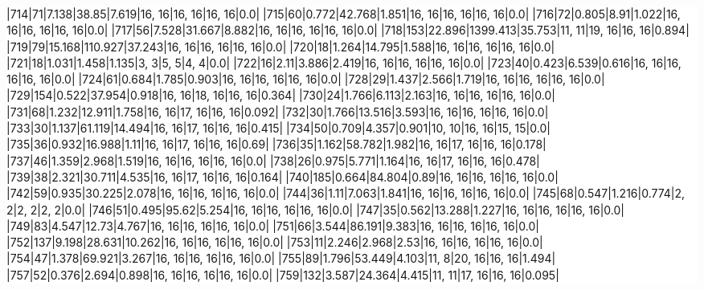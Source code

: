 |714|71|7.138|38.85|7.619|16, 16|16, 16|16, 16|0.0|
|715|60|0.772|42.768|1.851|16, 16|16, 16|16, 16|0.0|
|716|72|0.805|8.91|1.022|16, 16|16, 16|16, 16|0.0|
|717|56|7.528|31.667|8.882|16, 16|16, 16|16, 16|0.0|
|718|153|22.896|1399.413|35.753|11, 11|19, 16|16, 16|0.894|
|719|79|15.168|110.927|37.243|16, 16|16, 16|16, 16|0.0|
|720|18|1.264|14.795|1.588|16, 16|16, 16|16, 16|0.0|
|721|18|1.031|1.458|1.135|3, 3|5, 5|4, 4|0.0|
|722|16|2.11|3.886|2.419|16, 16|16, 16|16, 16|0.0|
|723|40|0.423|6.539|0.616|16, 16|16, 16|16, 16|0.0|
|724|61|0.684|1.785|0.903|16, 16|16, 16|16, 16|0.0|
|728|29|1.437|2.566|1.719|16, 16|16, 16|16, 16|0.0|
|729|154|0.522|37.954|0.918|16, 16|18, 16|16, 16|0.364|
|730|24|1.766|6.113|2.163|16, 16|16, 16|16, 16|0.0|
|731|68|1.232|12.911|1.758|16, 16|17, 16|16, 16|0.092|
|732|30|1.766|13.516|3.593|16, 16|16, 16|16, 16|0.0|
|733|30|1.137|61.119|14.494|16, 16|17, 16|16, 16|0.415|
|734|50|0.709|4.357|0.901|10, 10|16, 16|15, 15|0.0|
|735|36|0.932|16.988|1.11|16, 16|17, 16|16, 16|0.69|
|736|35|1.162|58.782|1.982|16, 16|17, 16|16, 16|0.178|
|737|46|1.359|2.968|1.519|16, 16|16, 16|16, 16|0.0|
|738|26|0.975|5.771|1.164|16, 16|17, 16|16, 16|0.478|
|739|38|2.321|30.711|4.535|16, 16|17, 16|16, 16|0.164|
|740|185|0.664|84.804|0.89|16, 16|16, 16|16, 16|0.0|
|742|59|0.935|30.225|2.078|16, 16|16, 16|16, 16|0.0|
|744|36|1.11|7.063|1.841|16, 16|16, 16|16, 16|0.0|
|745|68|0.547|1.216|0.774|2, 2|2, 2|2, 2|0.0|
|746|51|0.495|95.62|5.254|16, 16|16, 16|16, 16|0.0|
|747|35|0.562|13.288|1.227|16, 16|16, 16|16, 16|0.0|
|749|83|4.547|12.73|4.767|16, 16|16, 16|16, 16|0.0|
|751|66|3.544|86.191|9.383|16, 16|16, 16|16, 16|0.0|
|752|137|9.198|28.631|10.262|16, 16|16, 16|16, 16|0.0|
|753|11|2.246|2.968|2.53|16, 16|16, 16|16, 16|0.0|
|754|47|1.378|69.921|3.267|16, 16|16, 16|16, 16|0.0|
|755|89|1.796|53.449|4.103|11, 8|20, 16|16, 16|1.494|
|757|52|0.376|2.694|0.898|16, 16|16, 16|16, 16|0.0|
|759|132|3.587|24.364|4.415|11, 11|17, 16|16, 16|0.095|